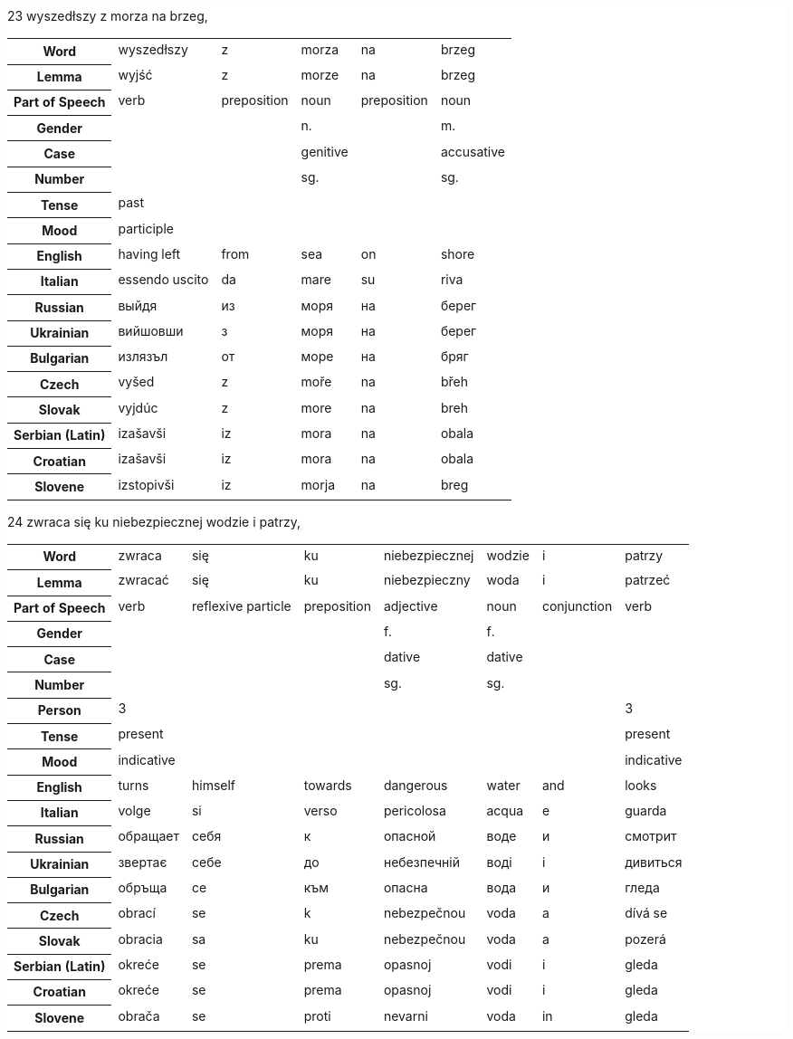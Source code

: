 23 wyszedłszy z morza na brzeg,

<table>
<tr><th>Word</th><td>wyszedłszy</td><td>z</td><td>morza</td><td>na</td><td>brzeg</td></tr>
<tr><th>Lemma</th><td>wyjść</td><td>z</td><td>morze</td><td>na</td><td>brzeg</td></tr>
<tr><th>Part of Speech</th><td>verb</td><td>preposition</td><td>noun</td><td>preposition</td><td>noun</td></tr>
<tr><th>Gender</th><td></td><td></td><td>n.</td><td></td><td>m.</td></tr>
<tr><th>Case</th><td></td><td></td><td>genitive</td><td></td><td>accusative</td></tr>
<tr><th>Number</th><td></td><td></td><td>sg.</td><td></td><td>sg.</td></tr>
<tr><th>Tense</th><td>past</td><td></td><td></td><td></td><td></td></tr>
<tr><th>Mood</th><td>participle</td><td></td><td></td><td></td><td></td></tr>
<tr><th>English</th><td>having left</td><td>from</td><td>sea</td><td>on</td><td>shore</td></tr>
<tr><th>Italian</th><td>essendo uscito</td><td>da</td><td>mare</td><td>su</td><td>riva</td></tr>
<tr><th>Russian</th><td>выйдя</td><td>из</td><td>моря</td><td>на</td><td>берег</td></tr>
<tr><th>Ukrainian</th><td>вийшовши</td><td>з</td><td>моря</td><td>на</td><td>берег</td></tr>
<tr><th>Bulgarian</th><td>излязъл</td><td>от</td><td>море</td><td>на</td><td>бряг</td></tr>
<tr><th>Czech</th><td>vyšed</td><td>z</td><td>moře</td><td>na</td><td>břeh</td></tr>
<tr><th>Slovak</th><td>vyjdúc</td><td>z</td><td>more</td><td>na</td><td>breh</td></tr>
<tr><th>Serbian (Latin)</th><td>izašavši</td><td>iz</td><td>mora</td><td>na</td><td>obala</td></tr>
<tr><th>Croatian</th><td>izašavši</td><td>iz</td><td>mora</td><td>na</td><td>obala</td></tr>
<tr><th>Slovene</th><td>izstopivši</td><td>iz</td><td>morja</td><td>na</td><td>breg</td></tr>
</table>

24 zwraca się ku niebezpiecznej wodzie i patrzy,

<table>
<tr><th>Word</th><td>zwraca</td><td>się</td><td>ku</td><td>niebezpiecznej</td><td>wodzie</td><td>i</td><td>patrzy</td></tr>
<tr><th>Lemma</th><td>zwracać</td><td>się</td><td>ku</td><td>niebezpieczny</td><td>woda</td><td>i</td><td>patrzeć</td></tr>
<tr><th>Part of Speech</th><td>verb</td><td>reflexive particle</td><td>preposition</td><td>adjective</td><td>noun</td><td>conjunction</td><td>verb</td></tr>
<tr><th>Gender</th><td></td><td></td><td></td><td>f.</td><td>f.</td><td></td><td></td></tr>
<tr><th>Case</th><td></td><td></td><td></td><td>dative</td><td>dative</td><td></td><td></td></tr>
<tr><th>Number</th><td></td><td></td><td></td><td>sg.</td><td>sg.</td><td></td><td></td></tr>
<tr><th>Person</th><td>3</td><td></td><td></td><td></td><td></td><td></td><td>3</td></tr>
<tr><th>Tense</th><td>present</td><td></td><td></td><td></td><td></td><td></td><td>present</td></tr>
<tr><th>Mood</th><td>indicative</td><td></td><td></td><td></td><td></td><td></td><td>indicative</td></tr>
<tr><th>English</th><td>turns</td><td>himself</td><td>towards</td><td>dangerous</td><td>water</td><td>and</td><td>looks</td></tr>
<tr><th>Italian</th><td>volge</td><td>si</td><td>verso</td><td>pericolosa</td><td>acqua</td><td>e</td><td>guarda</td></tr>
<tr><th>Russian</th><td>обращает</td><td>себя</td><td>к</td><td>опасной</td><td>воде</td><td>и</td><td>смотрит</td></tr>
<tr><th>Ukrainian</th><td>звертає</td><td>себе</td><td>до</td><td>небезпечній</td><td>воді</td><td>і</td><td>дивиться</td></tr>
<tr><th>Bulgarian</th><td>обръща</td><td>се</td><td>към</td><td>опасна</td><td>вода</td><td>и</td><td>гледа</td></tr>
<tr><th>Czech</th><td>obrací</td><td>se</td><td>k</td><td>nebezpečnou</td><td>voda</td><td>a</td><td>dívá se</td></tr>
<tr><th>Slovak</th><td>obracia</td><td>sa</td><td>ku</td><td>nebezpečnou</td><td>voda</td><td>a</td><td>pozerá</td></tr>
<tr><th>Serbian (Latin)</th><td>okreće</td><td>se</td><td>prema</td><td>opasnoj</td><td>vodi</td><td>i</td><td>gleda</td></tr>
<tr><th>Croatian</th><td>okreće</td><td>se</td><td>prema</td><td>opasnoj</td><td>vodi</td><td>i</td><td>gleda</td></tr>
<tr><th>Slovene</th><td>obrača</td><td>se</td><td>proti</td><td>nevarni</td><td>voda</td><td>in</td><td>gleda</td></tr>
</table>
